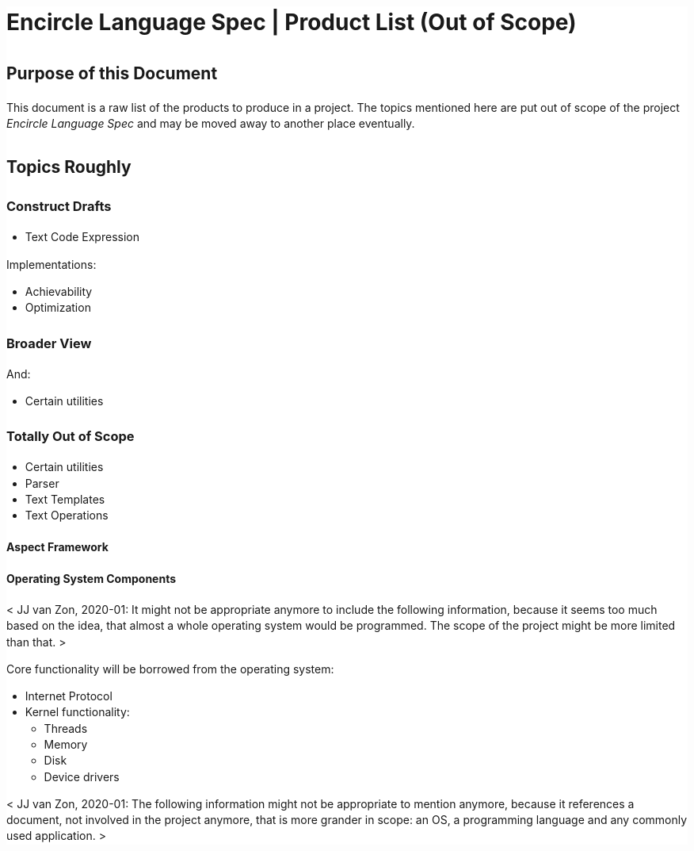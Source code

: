 ﻿Encircle Language Spec | Product List (Out of Scope)
====================================================


Purpose of this Document
------------------------

This document is a raw list of the products to produce in a project. The topics mentioned here are put out of scope of the project *Encircle Language Spec* and may be moved away to another place eventually.


Topics Roughly
--------------

### Construct Drafts

- Text Code Expression

Implementations:

- Achievability
- Optimization

### Broader View

And:

- Certain utilities

### Totally Out of Scope

- Certain utilities
- Parser
- Text Templates
- Text Operations

#### Aspect Framework


#### Operating System Components

< JJ van Zon, 2020-01: It might not be appropriate anymore to include the following information, because it seems too much based on the idea, that almost a whole operating system would be programmed. The scope of the project might be more limited than that. >

Core functionality will be borrowed from the operating system:

- Internet Protocol
- Kernel functionality:
    - Threads
    - Memory
    - Disk
    - Device drivers

< JJ van Zon, 2020-01: The following information might not be appropriate to mention anymore, because it references a document, not involved in the project anymore, that is more grander in scope: an OS, a programming language and any commonly used application. >
